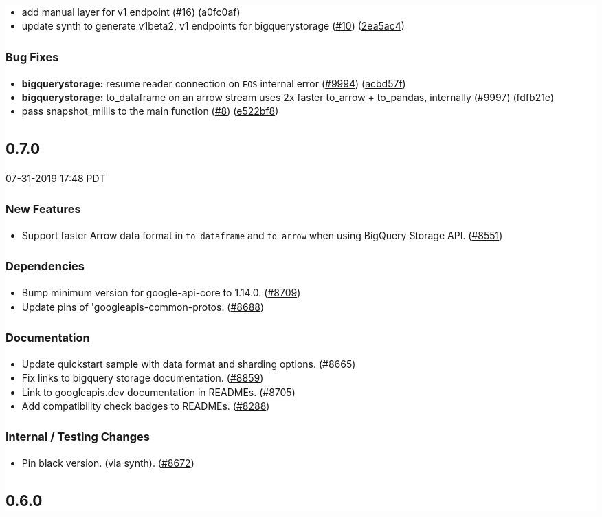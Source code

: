 * add manual layer for v1 endpoint ([#16](https://www.github.com/googleapis/python-bigquery-storage/issues/16)) ([a0fc0af](https://www.github.com/googleapis/python-bigquery-storage/commit/a0fc0af5b4447ce8b50c365d4d081b9443b8490e))
* update synth to generate v1beta2, v1 endpoints for bigquerystorage ([#10](https://www.github.com/googleapis/python-bigquery-storage/issues/10)) ([2ea5ac4](https://www.github.com/googleapis/python-bigquery-storage/commit/2ea5ac46035f38bdacf2976541a0af2dc0880660))


### Bug Fixes

* **bigquerystorage:** resume reader connection on `EOS` internal error ([#9994](https://www.github.com/googleapis/python-bigquery-storage/issues/9994)) ([acbd57f](https://www.github.com/googleapis/python-bigquery-storage/commit/acbd57f01cc8b338d9264aeedba117f7f1e48369))
* **bigquerystorage:** to_dataframe on an arrow stream uses 2x faster to_arrow + to_pandas, internally ([#9997](https://www.github.com/googleapis/python-bigquery-storage/issues/9997)) ([fdfb21e](https://www.github.com/googleapis/python-bigquery-storage/commit/fdfb21ec82278dbc5e6e9f7f16e4a22eb812b1be))
* pass snapshot_millis to the main function ([#8](https://www.github.com/googleapis/python-bigquery-storage/issues/8)) ([e522bf8](https://www.github.com/googleapis/python-bigquery-storage/commit/e522bf8327420d852352180ebfc0f816f269f22e))

## 0.7.0

07-31-2019 17:48 PDT


### New Features
- Support faster Arrow data format in `to_dataframe` and `to_arrow` when using BigQuery Storage API. ([#8551](https://github.com/googleapis/google-cloud-python/pull/8551))

### Dependencies
- Bump minimum version for google-api-core to 1.14.0. ([#8709](https://github.com/googleapis/google-cloud-python/pull/8709))
- Update pins of 'googleapis-common-protos. ([#8688](https://github.com/googleapis/google-cloud-python/pull/8688))

### Documentation
- Update quickstart sample with data format and sharding options. ([#8665](https://github.com/googleapis/google-cloud-python/pull/8665))
- Fix links to bigquery storage documentation. ([#8859](https://github.com/googleapis/google-cloud-python/pull/8859))
- Link to googleapis.dev documentation in READMEs. ([#8705](https://github.com/googleapis/google-cloud-python/pull/8705))
- Add compatibility check badges to READMEs. ([#8288](https://github.com/googleapis/google-cloud-python/pull/8288))

### Internal / Testing Changes
- Pin black version. (via synth). ([#8672](https://github.com/googleapis/google-cloud-python/pull/8672))

## 0.6.0
